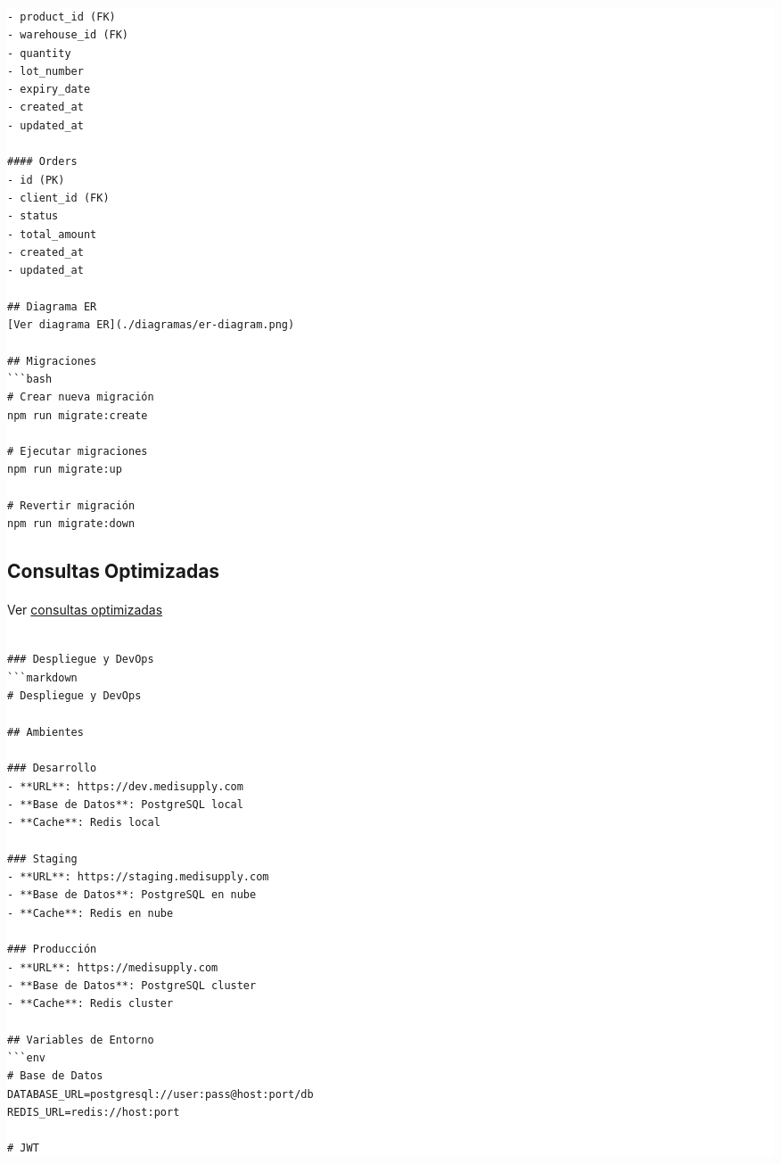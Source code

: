 ```
- product_id (FK)
- warehouse_id (FK)
- quantity
- lot_number
- expiry_date
- created_at
- updated_at

#### Orders
- id (PK)
- client_id (FK)
- status
- total_amount
- created_at
- updated_at

## Diagrama ER
[Ver diagrama ER](./diagramas/er-diagram.png)

## Migraciones
```bash
# Crear nueva migración
npm run migrate:create

# Ejecutar migraciones
npm run migrate:up

# Revertir migración
npm run migrate:down
```

## Consultas Optimizadas
Ver [consultas optimizadas](./consultas-optimizadas.md)
```

### Despliegue y DevOps
```markdown
# Despliegue y DevOps

## Ambientes

### Desarrollo
- **URL**: https://dev.medisupply.com
- **Base de Datos**: PostgreSQL local
- **Cache**: Redis local

### Staging
- **URL**: https://staging.medisupply.com
- **Base de Datos**: PostgreSQL en nube
- **Cache**: Redis en nube

### Producción
- **URL**: https://medisupply.com
- **Base de Datos**: PostgreSQL cluster
- **Cache**: Redis cluster

## Variables de Entorno
```env
# Base de Datos
DATABASE_URL=postgresql://user:pass@host:port/db
REDIS_URL=redis://host:port

# JWT
```